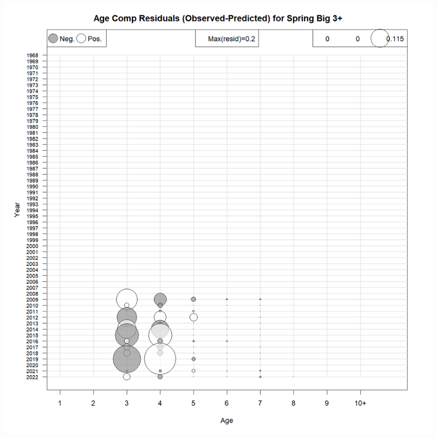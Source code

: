 <img src="plots_png/diagnostics/Catch_age_comp_resids_Spring_Big_3+.png" style="display: block; margin: auto;" />